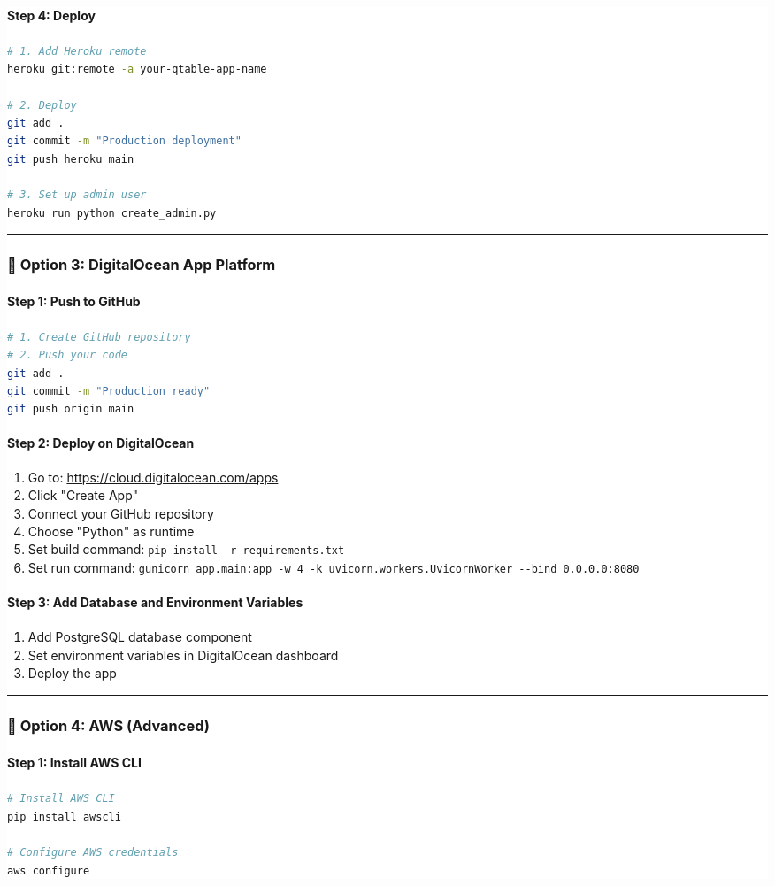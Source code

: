#### Step 4: Deploy
```bash
# 1. Add Heroku remote
heroku git:remote -a your-qtable-app-name

# 2. Deploy
git add .
git commit -m "Production deployment"
git push heroku main

# 3. Set up admin user
heroku run python create_admin.py
```

---

### 🎯 **Option 3: DigitalOcean App Platform**

#### Step 1: Push to GitHub
```bash
# 1. Create GitHub repository
# 2. Push your code
git add .
git commit -m "Production ready"
git push origin main
```

#### Step 2: Deploy on DigitalOcean
1. Go to: https://cloud.digitalocean.com/apps
2. Click "Create App"
3. Connect your GitHub repository
4. Choose "Python" as runtime
5. Set build command: `pip install -r requirements.txt`
6. Set run command: `gunicorn app.main:app -w 4 -k uvicorn.workers.UvicornWorker --bind 0.0.0.0:8080`

#### Step 3: Add Database and Environment Variables
1. Add PostgreSQL database component
2. Set environment variables in DigitalOcean dashboard
3. Deploy the app

---

### 🎯 **Option 4: AWS (Advanced)**

#### Step 1: Install AWS CLI
```bash
# Install AWS CLI
pip install awscli

# Configure AWS credentials
aws configure
```
